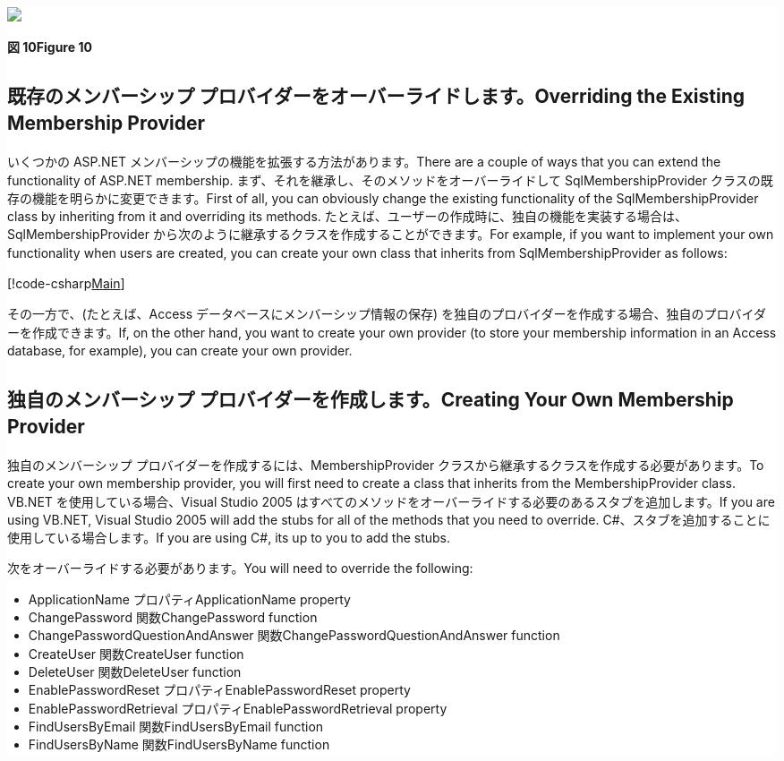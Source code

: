 
![](membership/_static/image10.jpg)

<span data-ttu-id="6dbb4-268">**図 10**</span><span class="sxs-lookup"><span data-stu-id="6dbb4-268">**Figure 10**</span></span>


## <a name="overriding-the-existing-membership-provider"></a><span data-ttu-id="6dbb4-269">既存のメンバーシップ プロバイダーをオーバーライドします。</span><span class="sxs-lookup"><span data-stu-id="6dbb4-269">Overriding the Existing Membership Provider</span></span>

<span data-ttu-id="6dbb4-270">いくつかの ASP.NET メンバーシップの機能を拡張する方法があります。</span><span class="sxs-lookup"><span data-stu-id="6dbb4-270">There are a couple of ways that you can extend the functionality of ASP.NET membership.</span></span> <span data-ttu-id="6dbb4-271">まず、それを継承し、そのメソッドをオーバーライドして SqlMembershipProvider クラスの既存の機能を明らかに変更できます。</span><span class="sxs-lookup"><span data-stu-id="6dbb4-271">First of all, you can obviously change the existing functionality of the SqlMembershipProvider class by inheriting from it and overriding its methods.</span></span> <span data-ttu-id="6dbb4-272">たとえば、ユーザーの作成時に、独自の機能を実装する場合は、SqlMembershipProvider から次のように継承するクラスを作成することができます。</span><span class="sxs-lookup"><span data-stu-id="6dbb4-272">For example, if you want to implement your own functionality when users are created, you can create your own class that inherits from SqlMembershipProvider as follows:</span></span>

[!code-csharp[Main](membership/samples/sample5.cs)]

<span data-ttu-id="6dbb4-273">その一方で、(たとえば、Access データベースにメンバーシップ情報の保存) を独自のプロバイダーを作成する場合、独自のプロバイダーを作成できます。</span><span class="sxs-lookup"><span data-stu-id="6dbb4-273">If, on the other hand, you want to create your own provider (to store your membership information in an Access database, for example), you can create your own provider.</span></span>

## <a name="creating-your-own-membership-provider"></a><span data-ttu-id="6dbb4-274">独自のメンバーシップ プロバイダーを作成します。</span><span class="sxs-lookup"><span data-stu-id="6dbb4-274">Creating Your Own Membership Provider</span></span>

<span data-ttu-id="6dbb4-275">独自のメンバーシップ プロバイダーを作成するには、MembershipProvider クラスから継承するクラスを作成する必要があります。</span><span class="sxs-lookup"><span data-stu-id="6dbb4-275">To create your own membership provider, you will first need to create a class that inherits from the MembershipProvider class.</span></span> <span data-ttu-id="6dbb4-276">VB.NET を使用している場合、Visual Studio 2005 はすべてのメソッドをオーバーライドする必要のあるスタブを追加します。</span><span class="sxs-lookup"><span data-stu-id="6dbb4-276">If you are using VB.NET, Visual Studio 2005 will add the stubs for all of the methods that you need to override.</span></span> <span data-ttu-id="6dbb4-277">C#、スタブを追加することに使用している場合します。</span><span class="sxs-lookup"><span data-stu-id="6dbb4-277">If you are using C#, its up to you to add the stubs.</span></span>

<span data-ttu-id="6dbb4-278">次をオーバーライドする必要があります。</span><span class="sxs-lookup"><span data-stu-id="6dbb4-278">You will need to override the following:</span></span>

- <span data-ttu-id="6dbb4-279">ApplicationName プロパティ</span><span class="sxs-lookup"><span data-stu-id="6dbb4-279">ApplicationName property</span></span>
- <span data-ttu-id="6dbb4-280">ChangePassword 関数</span><span class="sxs-lookup"><span data-stu-id="6dbb4-280">ChangePassword function</span></span>
- <span data-ttu-id="6dbb4-281">ChangePasswordQuestionAndAnswer 関数</span><span class="sxs-lookup"><span data-stu-id="6dbb4-281">ChangePasswordQuestionAndAnswer function</span></span>
- <span data-ttu-id="6dbb4-282">CreateUser 関数</span><span class="sxs-lookup"><span data-stu-id="6dbb4-282">CreateUser function</span></span>
- <span data-ttu-id="6dbb4-283">DeleteUser 関数</span><span class="sxs-lookup"><span data-stu-id="6dbb4-283">DeleteUser function</span></span>
- <span data-ttu-id="6dbb4-284">EnablePasswordReset プロパティ</span><span class="sxs-lookup"><span data-stu-id="6dbb4-284">EnablePasswordReset property</span></span>
- <span data-ttu-id="6dbb4-285">EnablePasswordRetrieval プロパティ</span><span class="sxs-lookup"><span data-stu-id="6dbb4-285">EnablePasswordRetrieval property</span></span>
- <span data-ttu-id="6dbb4-286">FindUsersByEmail 関数</span><span class="sxs-lookup"><span data-stu-id="6dbb4-286">FindUsersByEmail function</span></span>
- <span data-ttu-id="6dbb4-287">FindUsersByName 関数</span><span class="sxs-lookup"><span data-stu-id="6dbb4-287">FindUsersByName function</span></span>
